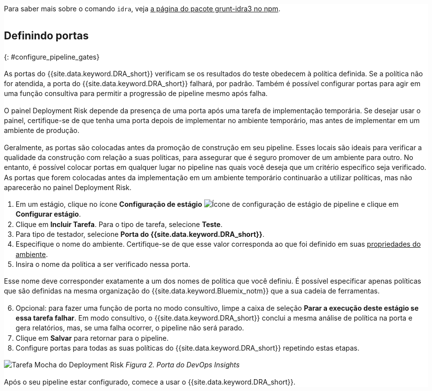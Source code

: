 Para saber mais sobre o comando `idra`, veja [a página do pacote grunt-idra3 no npm](https://www.npmjs.com/package/grunt-idra3). 

## Definindo portas
{: #configure_pipeline_gates}

As portas do {{site.data.keyword.DRA_short}} verificam se os resultados do teste obedecem à política definida. Se a política não for atendida, a porta do {{site.data.keyword.DRA_short}} falhará, por padrão. Também é possível configurar portas para agir em uma função consultiva para permitir a progressão de pipeline mesmo após falha.

O painel Deployment Risk depende da presença de uma porta após uma tarefa de implementação temporária. Se desejar usar o painel, certifique-se de que tenha uma porta depois de implementar no ambiente temporário, mas antes de implementar em um ambiente de produção.

Geralmente, as portas são colocadas antes da promoção de construção em seu pipeline. Esses locais são ideais para verificar a qualidade da construção com relação a suas políticas, para assegurar que é seguro promover de um ambiente para outro. No entanto, é possível
colocar portas em qualquer lugar no pipeline nas quais você deseja que um critério específico seja verificado. As portas que forem colocadas antes da implementação em um ambiente temporário continuarão a utilizar políticas, mas não aparecerão no painel Deployment Risk.

1. Em um estágio, clique no ícone **Configuração de estágio** ![Ícone de configuração de estágio de pipeline](images/pipeline-stage-configuration-icon.png) e clique em **Configurar estágio**.
2. Clique em **Incluir Tarefa**. Para o tipo de tarefa, selecione **Teste**.
3. Para tipo de testador, selecione **Porta do {{site.data.keyword.DRA_short}}**.
4. Especifique o nome do ambiente. Certifique-se de que esse valor corresponda ao que foi definido em suas
[propriedades do ambiente](#toolchain_pipeline_props).
5. Insira o nome da política a ser verificado nessa porta.

 Esse nome deve corresponder exatamente a um dos nomes de política que você definiu. É possível especificar apenas políticas que são definidas na mesma
organização do {{site.data.keyword.Bluemix_notm}} que a sua cadeia de ferramentas.

6. Opcional: para fazer uma função de porta no modo consultivo, limpe a caixa de seleção **Parar a execução deste estágio se essa tarefa
falhar**. Em modo consultivo, o {{site.data.keyword.DRA_short}} conclui a mesma análise de política na porta e gera relatórios, mas, se uma falha
ocorrer, o pipeline não será parado.
7. Clique em **Salvar** para retornar para o pipeline.
8. Configure portas para todas as suas políticas do {{site.data.keyword.DRA_short}} repetindo estas etapas.

![Tarefa Mocha do Deployment Risk](images/insights_gate_job.png)
*Figura 2. Porta do DevOps Insights*

Após o seu pipeline estar configurado, comece a usar o {{site.data.keyword.DRA_short}}. 
